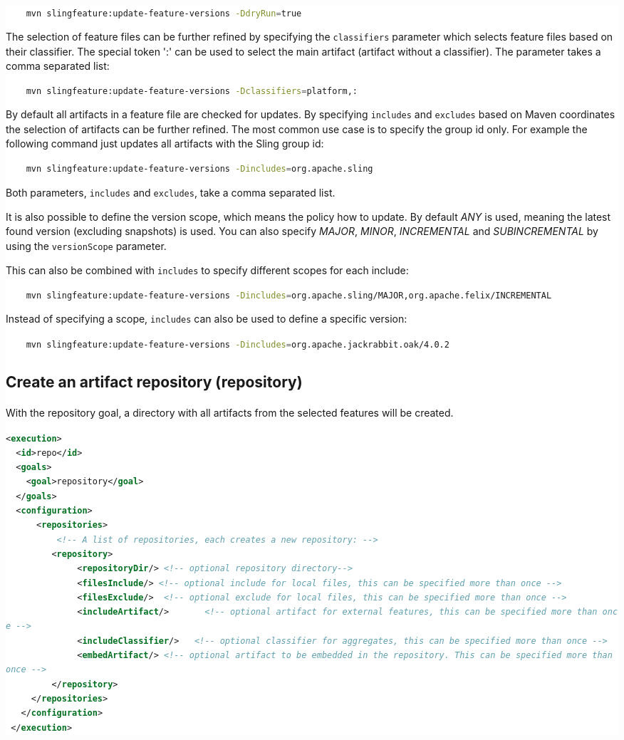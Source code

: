 ``` bash
    mvn slingfeature:update-feature-versions -DdryRun=true
```

The selection of feature files can be further refined by specifying the `classifiers` parameter which selects feature files based on their classifier. The special token ':' can be used to select the main artifact (artifact without a classifier). The parameter takes a comma separated list:

``` bash
    mvn slingfeature:update-feature-versions -Dclassifiers=platform,:
```

By default all artifacts in a feature file are checked for updates. By specifying `includes` and `excludes` based on Maven coordinates the selection of artifacts can be further refined. The most common use case is to specify the group id only. For example the following command just updates all artifacts with the Sling group id:

``` bash
    mvn slingfeature:update-feature-versions -Dincludes=org.apache.sling
```

Both parameters, `includes` and `excludes`, take a comma separated list.

It is also possible to define the version scope, which means the policy how to update. By default *ANY* is used, meaning the latest found version (excluding snapshots) is used. You can also specify *MAJOR*, *MINOR*, *INCREMENTAL* and *SUBINCREMENTAL* by using the `versionScope` parameter.

This can also be combined with `includes` to specify different scopes for each include:

``` bash
    mvn slingfeature:update-feature-versions -Dincludes=org.apache.sling/MAJOR,org.apache.felix/INCREMENTAL
```

Instead of specifying a scope, `includes` can also be used to define a specific version:

``` bash
    mvn slingfeature:update-feature-versions -Dincludes=org.apache.jackrabbit.oak/4.0.2
```

## Create an artifact repository (repository)

With the repository goal, a directory with all artifacts from the selected features will be created.

``` xml
<execution>
  <id>repo</id>
  <goals>
    <goal>repository</goal>
  </goals>
  <configuration>
      <repositories>
          <!-- A list of repositories, each creates a new repository: -->
         <repository>
              <repositoryDir/> <!-- optional repository directory-->
              <filesInclude/> <!-- optional include for local files, this can be specified more than once -->
              <filesExclude/>  <!-- optional exclude for local files, this can be specified more than once -->
              <includeArtifact/>       <!-- optional artifact for external features, this can be specified more than once -->
              <includeClassifier/>   <!-- optional classifier for aggregates, this can be specified more than once -->
              <embedArtifact/> <!-- optional artifact to be embedded in the repository. This can be specified more than once -->
         </repository>
     </repositories>
   </configuration>
 </execution>
```